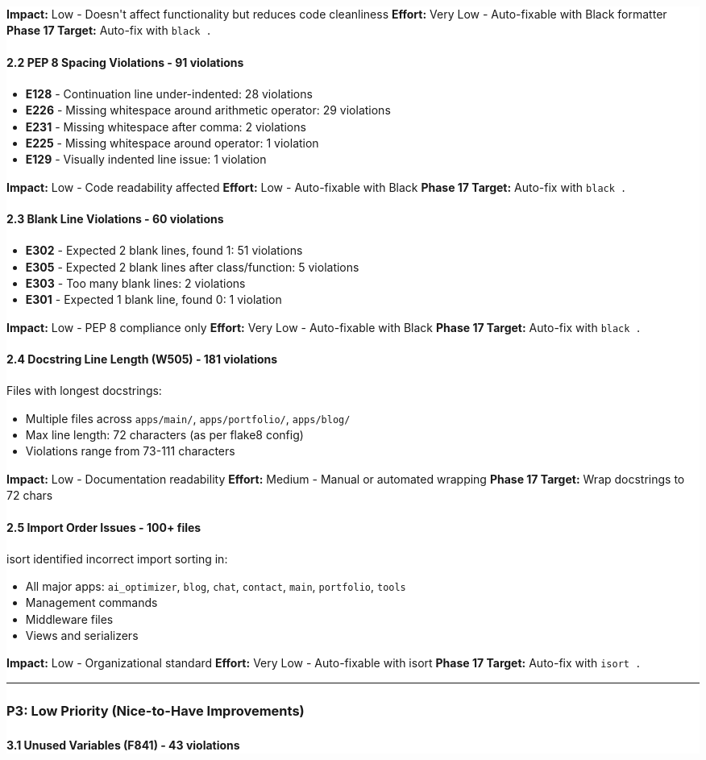 **Impact:** Low - Doesn't affect functionality but reduces code cleanliness
**Effort:** Very Low - Auto-fixable with Black formatter
**Phase 17 Target:** Auto-fix with `black .`

#### 2.2 PEP 8 Spacing Violations - **91 violations**

- **E128** - Continuation line under-indented: 28 violations
- **E226** - Missing whitespace around arithmetic operator: 29 violations
- **E231** - Missing whitespace after comma: 2 violations
- **E225** - Missing whitespace around operator: 1 violation
- **E129** - Visually indented line issue: 1 violation

**Impact:** Low - Code readability affected
**Effort:** Low - Auto-fixable with Black
**Phase 17 Target:** Auto-fix with `black .`

#### 2.3 Blank Line Violations - **60 violations**

- **E302** - Expected 2 blank lines, found 1: 51 violations
- **E305** - Expected 2 blank lines after class/function: 5 violations
- **E303** - Too many blank lines: 2 violations
- **E301** - Expected 1 blank line, found 0: 1 violation

**Impact:** Low - PEP 8 compliance only
**Effort:** Very Low - Auto-fixable with Black
**Phase 17 Target:** Auto-fix with `black .`

#### 2.4 Docstring Line Length (W505) - **181 violations**

Files with longest docstrings:
- Multiple files across `apps/main/`, `apps/portfolio/`, `apps/blog/`
- Max line length: 72 characters (as per flake8 config)
- Violations range from 73-111 characters

**Impact:** Low - Documentation readability
**Effort:** Medium - Manual or automated wrapping
**Phase 17 Target:** Wrap docstrings to 72 chars

#### 2.5 Import Order Issues - **100+ files**

isort identified incorrect import sorting in:
- All major apps: `ai_optimizer`, `blog`, `chat`, `contact`, `main`, `portfolio`, `tools`
- Management commands
- Middleware files
- Views and serializers

**Impact:** Low - Organizational standard
**Effort:** Very Low - Auto-fixable with isort
**Phase 17 Target:** Auto-fix with `isort .`

---

### P3: Low Priority (Nice-to-Have Improvements)

#### 3.1 Unused Variables (F841) - **43 violations**
